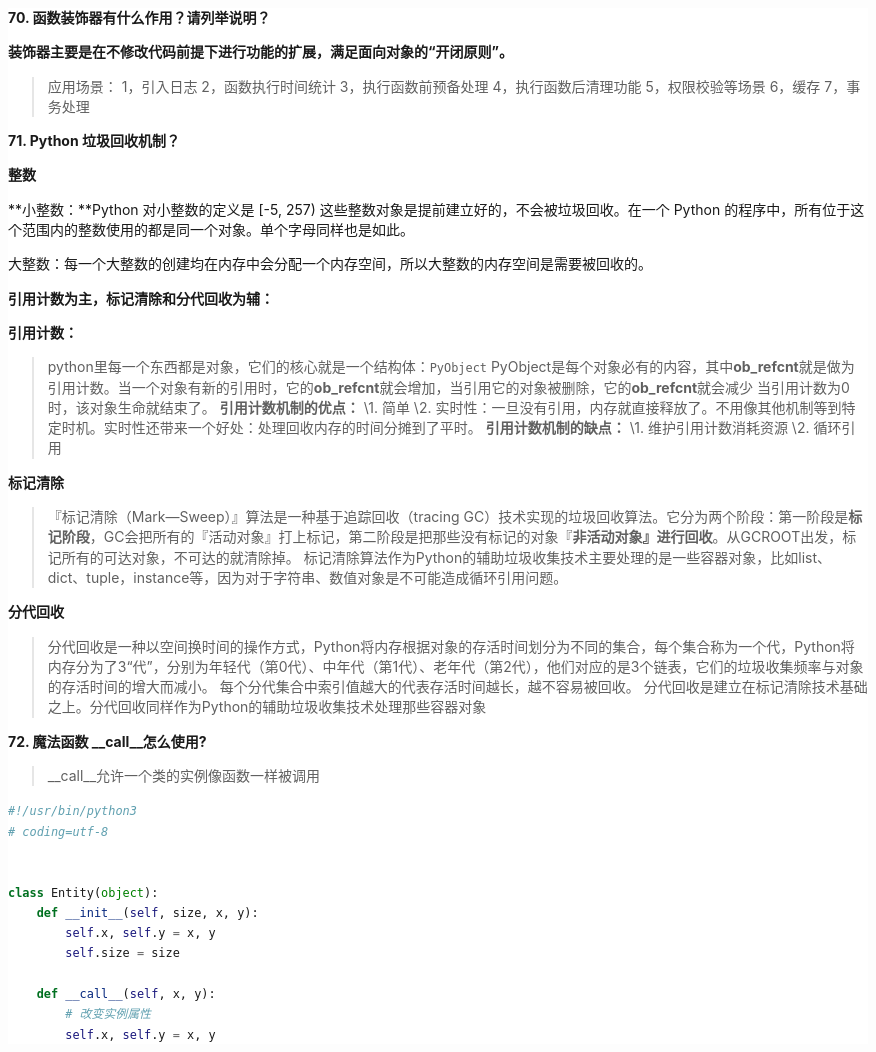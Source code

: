 

**70. 函数装饰器有什么作用？请列举说明？**

**装饰器主要是在不修改代码前提下进行功能的扩展，满足面向对象的“开闭原则”。**

> 应用场景：
> 1，引入日志
> 2，函数执行时间统计
> 3，执行函数前预备处理
> 4，执行函数后清理功能
> 5，权限校验等场景
> 6，缓存
> 7，事务处理



**71. Python 垃圾回收机制？**

**整数**

**小整数：**Python 对小整数的定义是 [-5, 257) 这些整数对象是提前建立好的，不会被垃圾回收。在一个 Python 的程序中，所有位于这个范围内的整数使用的都是同一个对象。单个字母同样也是如此。

大整数：每一个大整数的创建均在内存中会分配一个内存空间，所以大整数的内存空间是需要被回收的。

**引用计数为主，标记清除和分代回收为辅：**

**引用计数：**

> python里每一个东西都是对象，它们的核心就是一个结构体：`PyObject`
> PyObject是每个对象必有的内容，其中**ob_refcnt**就是做为引用计数。当一个对象有新的引用时，它的**ob_refcnt**就会增加，当引用它的对象被删除，它的**ob_refcnt**就会减少
> 当引用计数为0时，该对象生命就结束了。
> **引用计数机制的优点：**
> \1. 简单
> \2. 实时性：一旦没有引用，内存就直接释放了。不用像其他机制等到特定时机。实时性还带来一个好处：处理回收内存的时间分摊到了平时。
> **引用计数机制的缺点：**
> \1. 维护引用计数消耗资源
> \2. 循环引用

**标记清除**

> 『标记清除（Mark—Sweep）』算法是一种基于追踪回收（tracing GC）技术实现的垃圾回收算法。它分为两个阶段：第一阶段是**标记阶段**，GC会把所有的『活动对象』打上标记，第二阶段是把那些没有标记的对象『**非活动对象』进行回收**。从GCROOT出发，标记所有的可达对象，不可达的就清除掉。
> 标记清除算法作为Python的辅助垃圾收集技术主要处理的是一些容器对象，比如list、dict、tuple，instance等，因为对于字符串、数值对象是不可能造成循环引用问题。

**分代回收**

> 分代回收是一种以空间换时间的操作方式，Python将内存根据对象的存活时间划分为不同的集合，每个集合称为一个代，Python将内存分为了3“代”，分别为年轻代（第0代）、中年代（第1代）、老年代（第2代），他们对应的是3个链表，它们的垃圾收集频率与对象的存活时间的增大而减小。
> 每个分代集合中索引值越大的代表存活时间越长，越不容易被回收。
> 分代回收是建立在标记清除技术基础之上。分代回收同样作为Python的辅助垃圾收集技术处理那些容器对象



**72. 魔法函数 __call__怎么使用?**

> __call__允许一个类的实例像函数一样被调用

```python
#!/usr/bin/python3
# coding=utf-8


class Entity(object):
    def __init__(self, size, x, y):
        self.x, self.y = x, y
        self.size = size

    def __call__(self, x, y):
        # 改变实例属性
        self.x, self.y = x, y

```